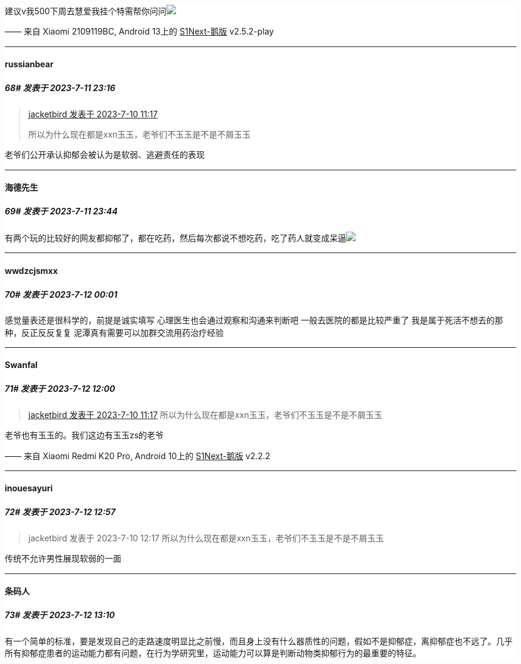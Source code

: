 建议v我500下周去慧爱我挂个特需帮你问问<img src="https://static.saraba1st.com/image/smiley/face2017/001.png" referrerpolicy="no-referrer">

—— 来自 Xiaomi 2109119BC, Android 13上的 [S1Next-鹅版](https://github.com/ykrank/S1-Next/releases) v2.5.2-play


*****

####  russianbear  
##### 68#       发表于 2023-7-11 23:16

<blockquote><a href="httphttps://bbs.saraba1st.com/2b/forum.php?mod=redirect&amp;goto=findpost&amp;pid=61614963&amp;ptid=2143784" target="_blank">jacketbird 发表于 2023-7-10 11:17</a>

所以为什么现在都是xxn玉玉，老爷们不玉玉是不是不屑玉玉</blockquote>
老爷们公开承认抑郁会被认为是软弱、逃避责任的表现


*****

####  海德先生  
##### 69#       发表于 2023-7-11 23:44

有两个玩的比较好的网友都抑郁了，都在吃药，然后每次都说不想吃药，吃了药人就变成呆逼<img src="https://static.saraba1st.com/image/smiley/face2017/125.png" referrerpolicy="no-referrer">


*****

####  wwdzcjsmxx  
##### 70#       发表于 2023-7-12 00:01

感觉量表还是很科学的，前提是诚实填写
心理医生也会通过观察和沟通来判断吧
一般去医院的都是比较严重了
我是属于死活不想去的那种，反正反反复复
泥潭真有需要可以加群交流用药治疗经验


*****

####  Swanfal  
##### 71#       发表于 2023-7-12 12:00

<blockquote><a href="httphttps://bbs.saraba1st.com/2b/forum.php?mod=redirect&amp;goto=findpost&amp;pid=61614963&amp;ptid=2143784" target="_blank">jacketbird 发表于 2023-7-10 11:17</a>
所以为什么现在都是xxn玉玉，老爷们不玉玉是不是不屑玉玉</blockquote>
老爷也有玉玉的。我们这边有玉玉zs的老爷

—— 来自 Xiaomi Redmi K20 Pro, Android 10上的 [S1Next-鹅版](https://github.com/ykrank/S1-Next/releases) v2.2.2


*****

####  inouesayuri  
##### 72#       发表于 2023-7-12 12:57

<blockquote>jacketbird 发表于 2023-7-10 12:17
所以为什么现在都是xxn玉玉，老爷们不玉玉是不是不屑玉玉</blockquote>
传统不允许男性展现软弱的一面


*****

####  条码人  
##### 73#       发表于 2023-7-12 13:10

有一个简单的标准，要是发现自己的走路速度明显比之前慢，而且身上没有什么器质性的问题，假如不是抑郁症，离抑郁症也不远了。几乎所有抑郁症患者的运动能力都有问题，在行为学研究里，运动能力可以算是判断动物类抑郁行为的最重要的特征。

